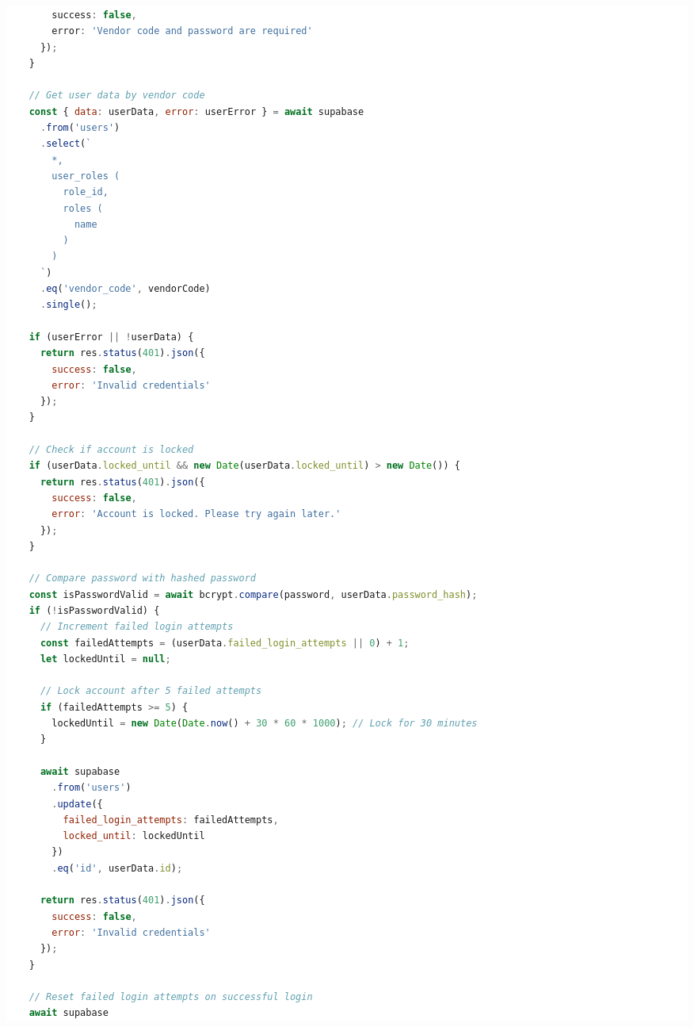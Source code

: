 ```javascript
        success: false, 
        error: 'Vendor code and password are required' 
      });
    }
    
    // Get user data by vendor code
    const { data: userData, error: userError } = await supabase
      .from('users')
      .select(`
        *,
        user_roles (
          role_id,
          roles (
            name
          )
        )
      `)
      .eq('vendor_code', vendorCode)
      .single();
    
    if (userError || !userData) {
      return res.status(401).json({ 
        success: false, 
        error: 'Invalid credentials' 
      });
    }
    
    // Check if account is locked
    if (userData.locked_until && new Date(userData.locked_until) > new Date()) {
      return res.status(401).json({ 
        success: false, 
        error: 'Account is locked. Please try again later.' 
      });
    }
    
    // Compare password with hashed password
    const isPasswordValid = await bcrypt.compare(password, userData.password_hash);
    if (!isPasswordValid) {
      // Increment failed login attempts
      const failedAttempts = (userData.failed_login_attempts || 0) + 1;
      let lockedUntil = null;
      
      // Lock account after 5 failed attempts
      if (failedAttempts >= 5) {
        lockedUntil = new Date(Date.now() + 30 * 60 * 1000); // Lock for 30 minutes
      }
      
      await supabase
        .from('users')
        .update({ 
          failed_login_attempts: failedAttempts,
          locked_until: lockedUntil
        })
        .eq('id', userData.id);
      
      return res.status(401).json({ 
        success: false, 
        error: 'Invalid credentials' 
      });
    }
    
    // Reset failed login attempts on successful login
    await supabase
```